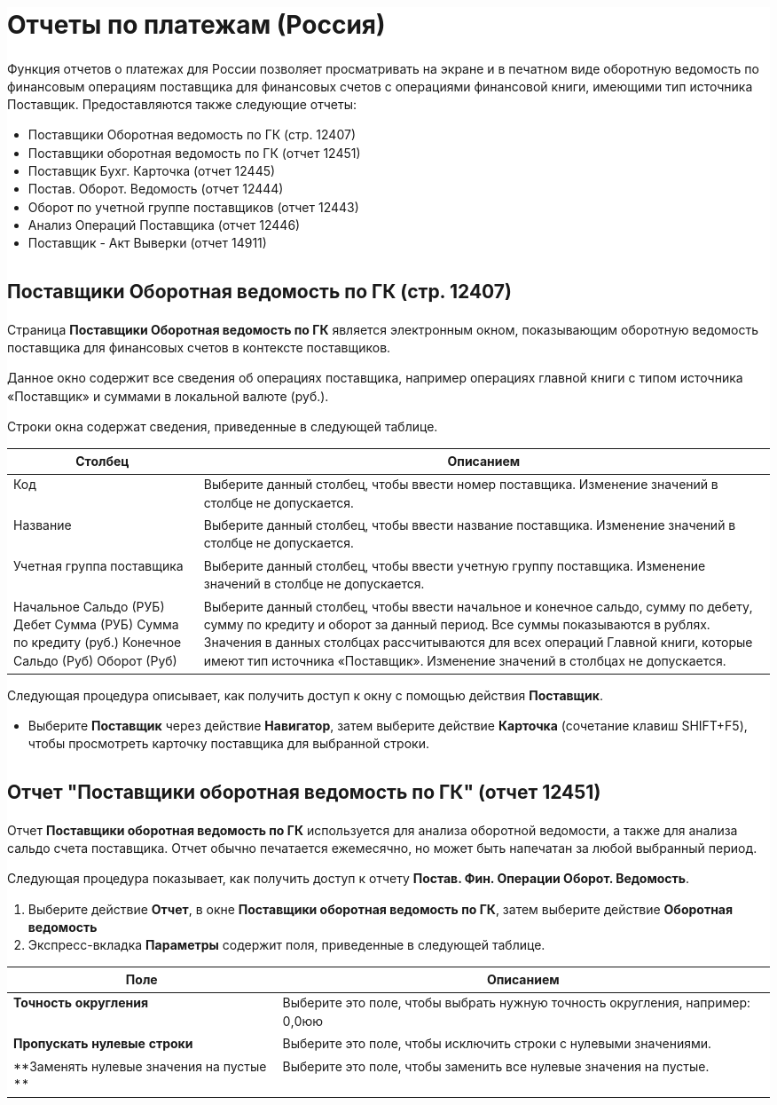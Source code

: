 # Отчеты по платежам (Россия)

Функция отчетов о платежах для России позволяет просматривать на экране и в печатном виде оборотную ведомость по финансовым операциям поставщика для финансовых счетов с операциями финансовой книги, имеющими тип источника Поставщик. Предоставляются также следующие отчеты:

- Поставщики Оборотная ведомость по ГК (стр. 12407)
- Поставщики оборотная ведомость по ГК (отчет 12451)
- Поставщик Бухг. Карточка (отчет 12445)
- Постав. Оборот. Ведомость (отчет 12444)
- Оборот по учетной группе поставщиков (отчет 12443)
- Анализ Операций Поставщика (отчет 12446)
- Поставщик - Акт Выверки (отчет 14911)

## Поставщики Оборотная ведомость по ГК (стр. 12407)

Страница **Поставщики Оборотная ведомость по ГК** является электронным окном, показывающим оборотную ведомость поставщика для финансовых счетов в контексте поставщиков.

Данное окно содержит все сведения об операциях поставщика, например операциях главной книги с типом источника «Поставщик» и суммами в локальной валюте (руб.).

Строки окна содержат сведения, приведенные в следующей таблице.

| Столбец                                                      | Описанием                                                    |
| ------------------------------------------------------------ | ------------------------------------------------------------ |
| Код                                                          | Выберите данный столбец, чтобы ввести номер поставщика. Изменение значений в столбце не допускается. |
| Название                                                     | Выберите данный столбец, чтобы ввести название поставщика. Изменение значений в столбце не допускается. |
| Учетная группа поставщика                                    | Выберите данный столбец, чтобы ввести учетную группу поставщика. Изменение значений в столбце не допускается. |
| Начальное Сальдо (РУБ)   Дебет Сумма (РУБ)   Сумма по кредиту (руб.)   Конечное Сальдо (Руб)   Оборот (Руб) | Выберите данный столбец, чтобы ввести начальное и конечное сальдо, сумму по дебету, сумму по кредиту и оборот за данный период. Все суммы показываются в рублях.   Значения в данных столбцах рассчитываются для всех операций Главной книги, которые имеют тип источника «Поставщик».   Изменение значений в столбцах не допускается. |

Следующая процедура описывает, как получить доступ к окну с помощью действия **Поставщик**.

- Выберите  **Поставщик** через действие **Навигатор**, затем выберите действие **Карточка** (сочетание клавиш SHIFT+F5), чтобы просмотреть карточку поставщика для выбранной строки.

## Отчет "Поставщики оборотная ведомость по ГК" (отчет 12451)

Отчет **Поставщики оборотная ведомость по ГК** используется для анализа оборотной ведомости, а также для анализа сальдо счета поставщика. Отчет обычно печатается ежемесячно, но может быть напечатан за любой выбранный период.

Следующая процедура показывает, как получить доступ к отчету **Постав. Фин. Операции Оборот. Ведомость**.

1. Выберите действие **Отчет**, в окне **Поставщики оборотная ведомость по ГК**, затем выберите действие **Оборотная ведомость**
2. Экспресс-вкладка **Параметры** содержит поля, приведенные в следующей таблице.

| Поле                                     | Описанием                                                    |
| ---------------------------------------- | ------------------------------------------------------------ |
| **Точность округления**                  | Выберите это поле, чтобы выбрать нужную точность округления, например: 0,0юю |
| **Пропускать нулевые строки**            | Выберите это поле, чтобы исключить строки с нулевыми значениями. |
| **Заменять нулевые значения на пустые ** | Выберите это поле, чтобы заменить все нулевые значения на пустые. |
